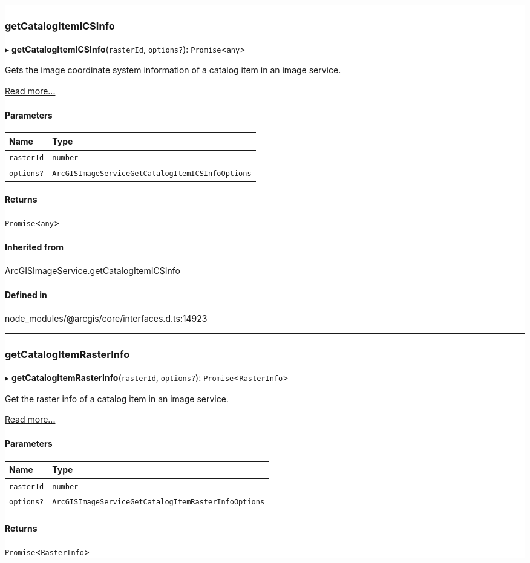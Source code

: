 ___

### getCatalogItemICSInfo

▸ **getCatalogItemICSInfo**(`rasterId`, `options?`): `Promise`<`any`\>

Gets the [image coordinate system](https://developers.arcgis.com/rest/services-reference/raster-ics.htm) information of a catalog item in an image service.

[Read more...](https://developers.arcgis.com/javascript/latest/api-reference/esri-layers-mixins-ArcGISImageService.html#getCatalogItemICSInfo)

#### Parameters

| Name | Type |
| :------ | :------ |
| `rasterId` | `number` |
| `options?` | `ArcGISImageServiceGetCatalogItemICSInfoOptions` |

#### Returns

`Promise`<`any`\>

#### Inherited from

ArcGISImageService.getCatalogItemICSInfo

#### Defined in

node_modules/@arcgis/core/interfaces.d.ts:14923

___

### getCatalogItemRasterInfo

▸ **getCatalogItemRasterInfo**(`rasterId`, `options?`): `Promise`<`RasterInfo`\>

Get the [raster info](https://developers.arcgis.com/javascript/latest/api-reference/esri-layers-support-RasterInfo.html) of a [catalog item](https://developers.arcgis.com/rest/services-reference/raster-catalog-item.htm) in an image service.

[Read more...](https://developers.arcgis.com/javascript/latest/api-reference/esri-layers-mixins-ArcGISImageService.html#getCatalogItemRasterInfo)

#### Parameters

| Name | Type |
| :------ | :------ |
| `rasterId` | `number` |
| `options?` | `ArcGISImageServiceGetCatalogItemRasterInfoOptions` |

#### Returns

`Promise`<`RasterInfo`\>
